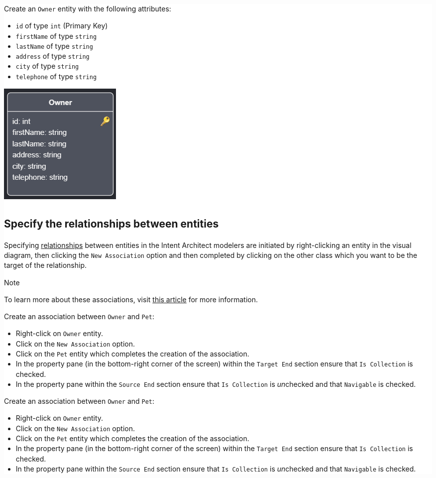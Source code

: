 Create an `Owner` entity with the following attributes:

- `id` of type `int` (Primary Key)
- `firstName` of type `string`
- `lastName` of type `string`
- `address` of type `string`
- `city` of type `string`
- `telephone` of type `string`

![What the `Owner` entity should now look like.](images/owner-entity-alone.png)

## Specify the relationships between entities

Specifying [relationships](https://en.wikipedia.org/wiki/Class_diagram#Instance-level_relationships) between entities in the Intent Architect modelers are initiated by right-clicking an entity in the visual diagram, then clicking the `New Association` option and then completed by clicking on the other class which you want to be the target of the relationship.

> [!NOTE]
> To learn more about these associations, visit [this article](xref:references.domain-designer.associations) for more information.

Create an association between `Owner` and `Pet`:

- Right-click on `Owner` entity.
- Click on the `New Association` option.
- Click on the `Pet` entity which completes the creation of the association.
- In the property pane (in the bottom-right corner of the screen) within the `Target End` section ensure that `Is Collection` is checked.
- In the property pane within the `Source End` section ensure that `Is Collection` is *un*checked and that `Navigable` is checked.

<p><video style="max-width: 100%" muted="true" loop="true" autoplay="true" src="videos/add-owner-pet-association.mp4"></video></p>

Create an association between `Owner` and `Pet`:

- Right-click on `Owner` entity.
- Click on the `New Association` option.
- Click on the `Pet` entity which completes the creation of the association.
- In the property pane (in the bottom-right corner of the screen) within the `Target End` section ensure that `Is Collection` is checked.
- In the property pane within the `Source End` section ensure that `Is Collection` is *un*checked and that `Navigable` is checked.
